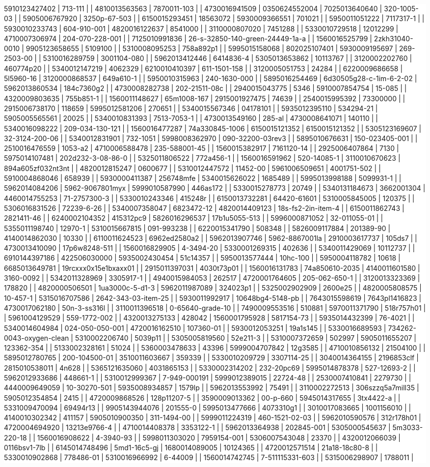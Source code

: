 5910123427402 | 713-111 |  | 4810013563563 | 7870011-103 |  | 4730016941509 | 0350624552004 | 
7025013640640 | 320-1005-03 |  | 5905006767920 | 3250p-67-503 |  | 6150015293451 | 18563072 | 
5930009366551 | 701021 |  | 5950011051222 | 7117317-1 |  | 5930010233743 | 604-910-001 | 
4820016122637 | 8541000 |  | 3110000807020 | 7451288 |  | 5330010729518 | 12012299 | 
4710007306974 | 204-070-228-001 |  | 7125010991836 | 26-s-32850-140-green-24449-1a-a |  | 1560016525799 | 2zkh31040-0010 | 
9905123658655 | 5109100 |  | 5310008095253 | 758a892p1 |  | 5995015158068 | 802025107401 | 
5930009195697 | 269-2503-00 |  | 5310016289759 | 3001104-080 |  | 5962013412446 | 6414836-4 | 
5305013653862 | 10113767 |  | 3120002202760 | 460774p20 |  | 5340012147219 | 4062329 | 
6210010410397 | 611-1501-158 |  | 3120005051753 | 24284 |  | 6220009686658 | 5l5960-16 | 
3120000868537 | 649a610-1 |  | 5950010315963 | 240-1630-000 |  | 5895016254469 | 6d30505g28-c-1im-6-2-02 | 
5962013860534 | 184c7360g2 |  | 4730008282738 | 202-21511-08c |  | 2940015043775 | 5346 | 
5910007854754 | 15-085 |  | 4320009803635 | 755b851-1 |  | 1560011148627 | 65m1008-167 | 
2915001927475 | 74639 |  | 2540015995392 | 73300000 |  | 2915006738170 | 118659 | 
5995012581206 | 270651 |  | 5340015567346 | 04178101 |  | 5935012395110 | 534294-21 | 
5905005565561 | 20025 |  | 5340010831393 | 7513-7053-1 |  | 4730013549160 | 285-al | 
4730008641071 | 140110 |  | 5340016098222 | 209-034-130-121 |  | 1560016477287 | 74a330845-1006 | 
6150015121352 | 6150015121352 |  | 5305123169607 | 32-3124-200-06 |  | 5340012831901 | 732-1051 | 
5998008362970 | 090-32200-03rev3 |  | 5895010676631 | 150-023405-001 |  | 2510016476559 | 1053-a2 | 
4710006588478 | 235-588001-45 |  | 1560015382917 | 7161120-14 |  | 2925006407864 | 7130 | 
5975014107481 | 202d232-3-08-86-0 |  | 5325011806522 | 772a456-1 |  | 1560016591962 | 520-14085-1 | 
3110010670623 | 894a605zf032nt3nt |  | 4820012815247 | 0600677 |  | 5310012447572 | 11452-00 | 
5961006509651 | 4001751-502 |  | 5910004868046 | 658939 |  | 5930000411387 | 256748mfe | 
5340015626022 | 1685489 |  | 5995013998188 | 5099931-1 |  | 5962014084206 | 5962-9067801myx | 
5999010587990 | 446as172 |  | 5330015278773 | 20749 |  | 5340131184673 | 3662001304 | 
4460014755253 | 71-2757300-3 |  | 5330010243346 | 415248r |  | 6150013732281 | 64420-61601 | 
5310005845005 | 120375 |  | 5306016831526 | 72239-6-26 |  | 5340007358047 | 6823472-12 | 
4820014409123 | 18s-fs2-2in-item-4 |  | 6150011862743 | 2821411-46 |  | 6240002104352 | 415312pc9 | 
5826016296537 | 17b1u5055-513 |  | 5996000871052 | 32-011055-01 |  | 5355011198740 | 12970-1 | 
5310015667815 | 091-993238 |  | 6220015341790 | 508348 |  | 5826009117884 | 201389-90 | 
4140014862030 | 10330 |  | 6110011624523 | 6962ed2580a2 |  | 5962013907746 | 5962-8867001la | 
2910003617737 | 105ds7 |  | 4730013410090 | 17p6w8248-511 |  | 1560016829905 | 4-3494-20 | 
5330001269315 | 402636 |  | 5340011429069 | 10112737 |  | 6910144397186 | 422506030000 | 
5935002430454 | 51c14357 |  | 5950013577444 | 10hc-100 |  | 5950004118782 | 10618 | 
6685013649781 | 19rcxxx0x15e1bxaxx01 |  | 2915011397031 | 4030t73p01 |  | 1560016131783 | 74a850610-2035 | 
4140011601580 | 3160-0092 |  | 5342011328969 | 3305917-1 |  | 4940015984053 | 262517 | 
4720001764605 | 205-062-650-1 |  | 3120013323369 | 178820 |  | 4820000506501 | 1ua3000c-5-d1-3 | 
5962011987089 | 324023p1 |  | 5325002902909 | 2600e25 |  | 4820005808575 | 10-457-1 | 
5315016707586 | 2642-343-03-item-25 |  | 5930011992917 | 10648bg4-5148-pb |  | 7643015598619 | 7643pl1416823 | 
4730017062180 | 50n-3-ss316l |  | 3110011396518 | 0-65640-grade-10 |  | 7490009553516 | 510881 | 
5970011371790 | 518r757h01 |  | 5961004129529 | 559-1772-002 |  | 4320013275133 | 428042 | 
1560001795928 | 5817154-73 |  | 5935014432399 | 76-4021 |  | 5340014604984 | 024-050-050-001 | 
4720016162510 | 107360-01 |  | 5930012053251 | 19a1s145 |  | 5330016689593 | 734262-0043-oxygen-clean | 
5310002206740 | 5039p11 |  | 5305005819560 | 52e211-3 |  | 5310007372659 | 502997 | 
5905011655207 | 123362-354 |  | 5133002328161 | 51024 |  | 5360003478633 | 43396 | 
5999004707842 | 12g3585 |  | 4710010856132 | 21504100 |  | 5895012780765 | 200-104500-01 | 
3510011603667 | 359339 |  | 5330010209729 | 3307114-25 |  | 3040014364155 | 2196853clf | 
2815010538011 | 4n628 |  | 5365121635060 | 4031865153 |  | 5330002314202 | 232-20pc69 | 
5995014878378 | 527-12693-2 |  | 5962012933686 | 448661-1 |  | 5310012999367 | 7-949-000191 | 
5999012389015 | 22724-48 |  | 2530007410841 | 2279730 |  | 4440009649059 | 10-30270-501 | 
5935008934857 | 1579lp |  | 5962013553992 | 75491 |  | 3110002272513 | 306szzq5a7mill35 | 
5905012354854 | 2415 |  | 4720009868526 | 128p11207-5 |  | 3590009013362 | 00-p-660 | 
5945014317655 | 3tx4422-a |  | 5331009470094 | 69494r13 |  | 9905143944076 | 201555-0 | 
5995013477666 | 4073310g1 |  | 3010017083665 | 1001156010 |  | 4140010302342 | 411157 | 
5905010900350 | 311-1494-00 |  | 5999011224319 | 460-1521-02-03 |  | 5962010590576 | 312r178h01 | 
4720004694920 | 13213e9766-4 |  | 4710014408378 | 3353122-1 |  | 5962013364938 | 202845-001 | 
5305000545637 | 5m3033-220-18 |  | 1560016908622 | 4-3940-93 |  | 5998011303020 | 7959154-001 | 
5306007543048 | 23370 |  | 4320012066039 | 0116bsv1-7lb |  | 6145014748496 | 5md1-16c5-gj | 
1680014089005 | 10124365 |  | 4720012571514 | 21a18-18c80-8 |  | 5330010902868 | 778486-01 | 
5310016966992 | 6-44009 |  | 1560014742745 | 7-511115331-603 |  | 5315006298907 | 1788011 | 